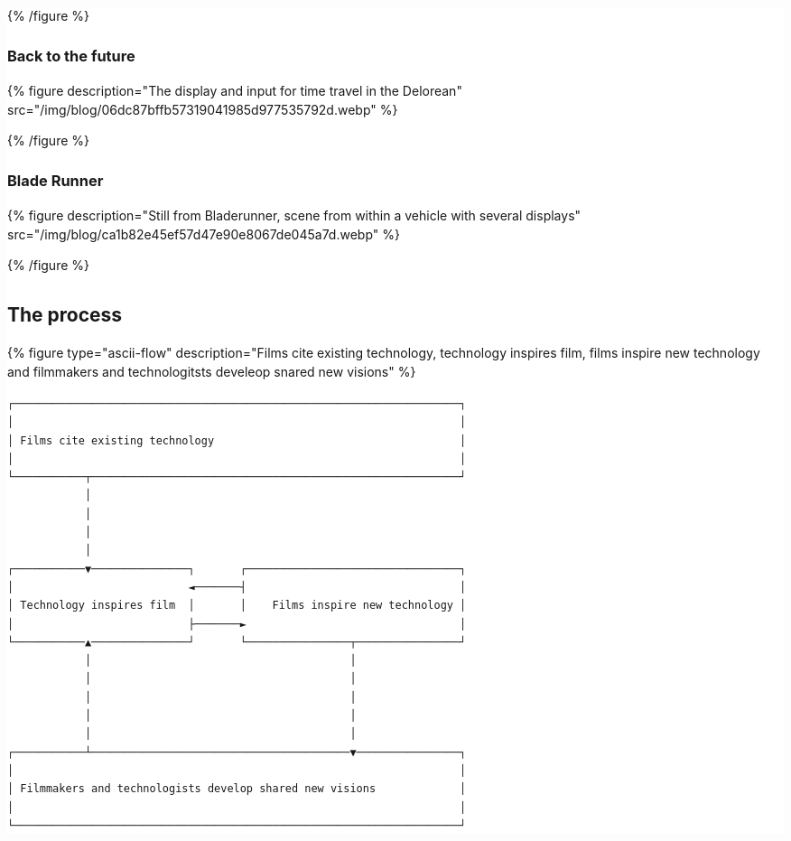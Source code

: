 {% /figure %}

### Back to the future<span class="ph years-ago" data-year="1985"></span>

{% figure
  description="The display and input  for time travel in the Delorean"
  src="/img/blog/06dc87bffb57319041985d977535792d.webp"
%}

{% /figure %}

### Blade Runner<span class="ph years-ago" data-year="1982"></span>

{% figure
  description="Still from Bladerunner, scene from within a vehicle with several displays"
  src="/img/blog/ca1b82e45ef57d47e90e8067de045a7d.webp"
%}

{% /figure %}

## The process

{% figure
  type="ascii-flow"
  description="Films cite existing technology, technology inspires film, films inspire new technology and filmmakers and technologitsts develeop snared new visions"
%}

```
┌─────────────────────────────────────────────────────────────────────┐
│                                                                     │
│ Films cite existing technology                                      │
│                                                                     │
└───────────┬─────────────────────────────────────────────────────────┘
            │
            │
            │
            │
┌───────────▼───────────────┐       ┌─────────────────────────────────┐
│                           ◄───────┤                                 │
│ Technology inspires film  │       │    Films inspire new technology │
│                           ├───────►                                 │
└───────────▲───────────────┘       └────────────────┬────────────────┘
            │                                        │
            │                                        │
            │                                        │
            │                                        │
            │                                        │
┌───────────┴────────────────────────────────────────▼────────────────┐
│                                                                     │
│ Filmmakers and technologists develop shared new visions             │
│                                                                     │
└─────────────────────────────────────────────────────────────────────┘
```
